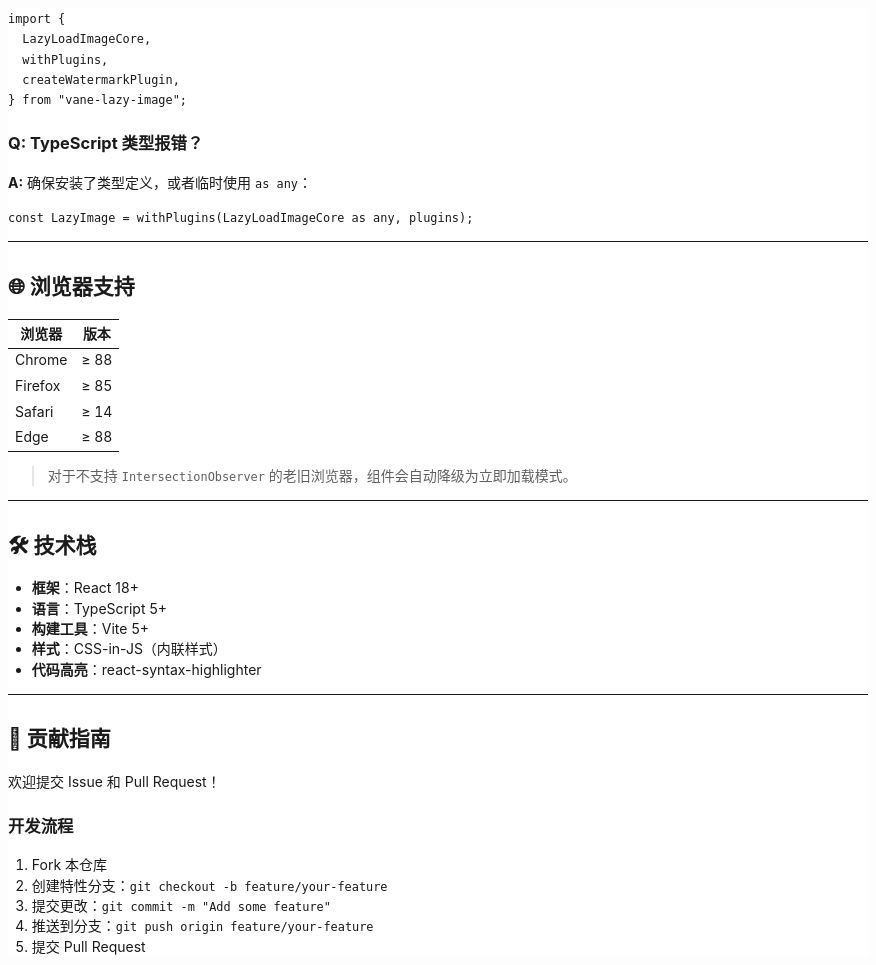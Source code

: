 ```tsx
import {
  LazyLoadImageCore,
  withPlugins,
  createWatermarkPlugin,
} from "vane-lazy-image";
```

### Q: TypeScript 类型报错？

**A:** 确保安装了类型定义，或者临时使用 `as any`：

```tsx
const LazyImage = withPlugins(LazyLoadImageCore as any, plugins);
```

---

## 🌐 浏览器支持

| 浏览器  | 版本 |
| ------- | ---- |
| Chrome  | ≥ 88 |
| Firefox | ≥ 85 |
| Safari  | ≥ 14 |
| Edge    | ≥ 88 |

> 对于不支持 `IntersectionObserver` 的老旧浏览器，组件会自动降级为立即加载模式。

---

## 🛠️ 技术栈

- **框架**：React 18+
- **语言**：TypeScript 5+
- **构建工具**：Vite 5+
- **样式**：CSS-in-JS（内联样式）
- **代码高亮**：react-syntax-highlighter

---

## 🤝 贡献指南

欢迎提交 Issue 和 Pull Request！

### 开发流程

1. Fork 本仓库
2. 创建特性分支：`git checkout -b feature/your-feature`
3. 提交更改：`git commit -m "Add some feature"`
4. 推送到分支：`git push origin feature/your-feature`
5. 提交 Pull Request
